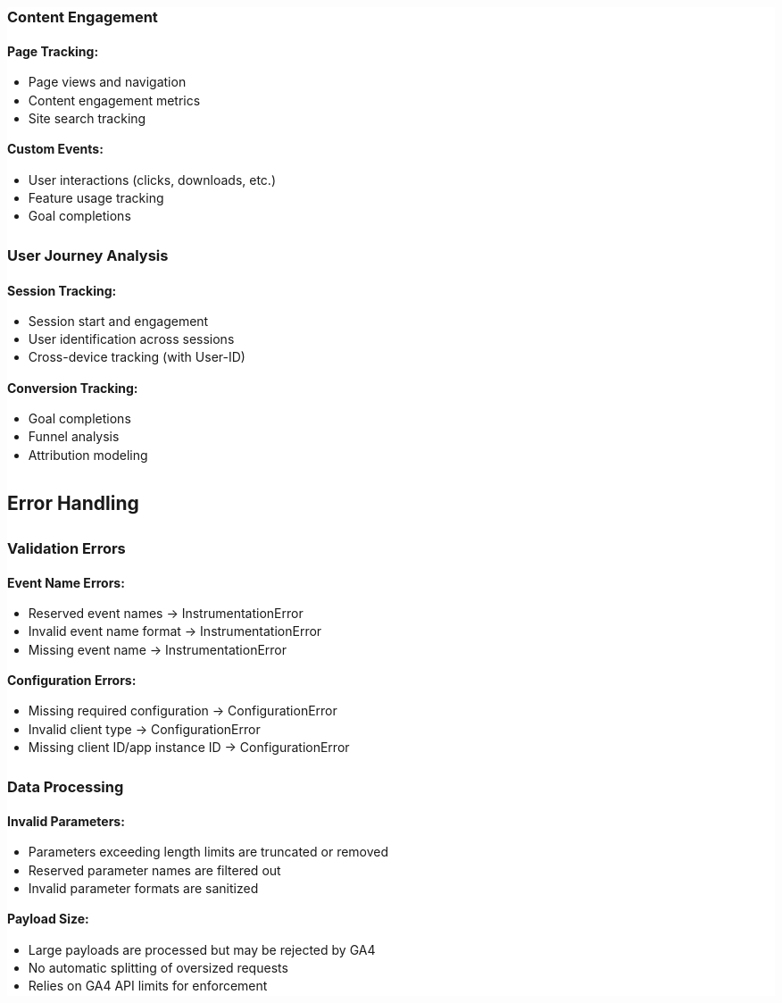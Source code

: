 ### Content Engagement

**Page Tracking:**
- Page views and navigation
- Content engagement metrics
- Site search tracking

**Custom Events:**
- User interactions (clicks, downloads, etc.)
- Feature usage tracking
- Goal completions

### User Journey Analysis

**Session Tracking:**
- Session start and engagement
- User identification across sessions
- Cross-device tracking (with User-ID)

**Conversion Tracking:**
- Goal completions
- Funnel analysis
- Attribution modeling

## Error Handling

### Validation Errors

**Event Name Errors:**
- Reserved event names → InstrumentationError
- Invalid event name format → InstrumentationError
- Missing event name → InstrumentationError

**Configuration Errors:**
- Missing required configuration → ConfigurationError
- Invalid client type → ConfigurationError
- Missing client ID/app instance ID → ConfigurationError

### Data Processing

**Invalid Parameters:**
- Parameters exceeding length limits are truncated or removed
- Reserved parameter names are filtered out
- Invalid parameter formats are sanitized

**Payload Size:**
- Large payloads are processed but may be rejected by GA4
- No automatic splitting of oversized requests
- Relies on GA4 API limits for enforcement
